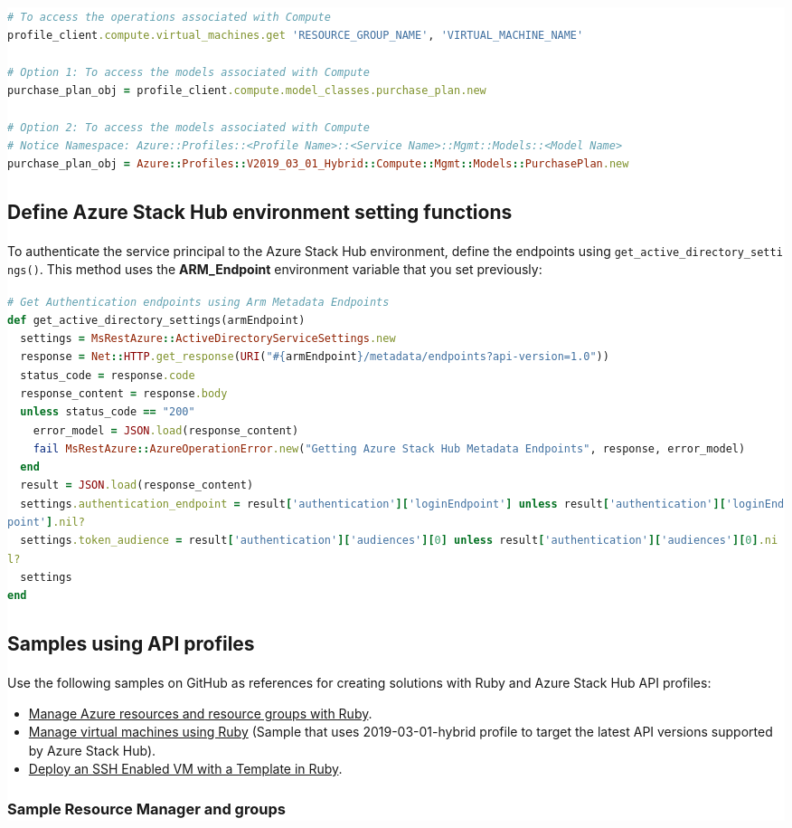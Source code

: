 ```Ruby  
# To access the operations associated with Compute
profile_client.compute.virtual_machines.get 'RESOURCE_GROUP_NAME', 'VIRTUAL_MACHINE_NAME'

# Option 1: To access the models associated with Compute
purchase_plan_obj = profile_client.compute.model_classes.purchase_plan.new

# Option 2: To access the models associated with Compute
# Notice Namespace: Azure::Profiles::<Profile Name>::<Service Name>::Mgmt::Models::<Model Name>
purchase_plan_obj = Azure::Profiles::V2019_03_01_Hybrid::Compute::Mgmt::Models::PurchasePlan.new
```

## Define Azure Stack Hub environment setting functions

To authenticate the service principal to the Azure Stack Hub environment, define the endpoints using `get_active_directory_settings()`. This method uses the **ARM_Endpoint** environment variable that you set previously:

```Ruby  
# Get Authentication endpoints using Arm Metadata Endpoints
def get_active_directory_settings(armEndpoint)
  settings = MsRestAzure::ActiveDirectoryServiceSettings.new
  response = Net::HTTP.get_response(URI("#{armEndpoint}/metadata/endpoints?api-version=1.0"))
  status_code = response.code
  response_content = response.body
  unless status_code == "200"
    error_model = JSON.load(response_content)
    fail MsRestAzure::AzureOperationError.new("Getting Azure Stack Hub Metadata Endpoints", response, error_model)
  end
  result = JSON.load(response_content)
  settings.authentication_endpoint = result['authentication']['loginEndpoint'] unless result['authentication']['loginEndpoint'].nil?
  settings.token_audience = result['authentication']['audiences'][0] unless result['authentication']['audiences'][0].nil?
  settings
end
```

## Samples using API profiles

Use the following samples on GitHub as references for creating solutions with Ruby and Azure Stack Hub API profiles:

- [Manage Azure resources and resource groups with Ruby](https://github.com/Azure-Samples/Hybrid-Resource-Manager-Ruby-Resources-And-Groups).
- [Manage virtual machines using Ruby](https://github.com/Azure-Samples/Hybrid-Compute-Ruby-Manage-VM) (Sample that uses 2019-03-01-hybrid profile to target the latest API versions supported by Azure Stack Hub).
- [Deploy an SSH Enabled VM with a Template in Ruby](https://github.com/Azure-Samples/Hybrid-Resource-Manager-Ruby-Template-Deployment).

### Sample Resource Manager and groups
